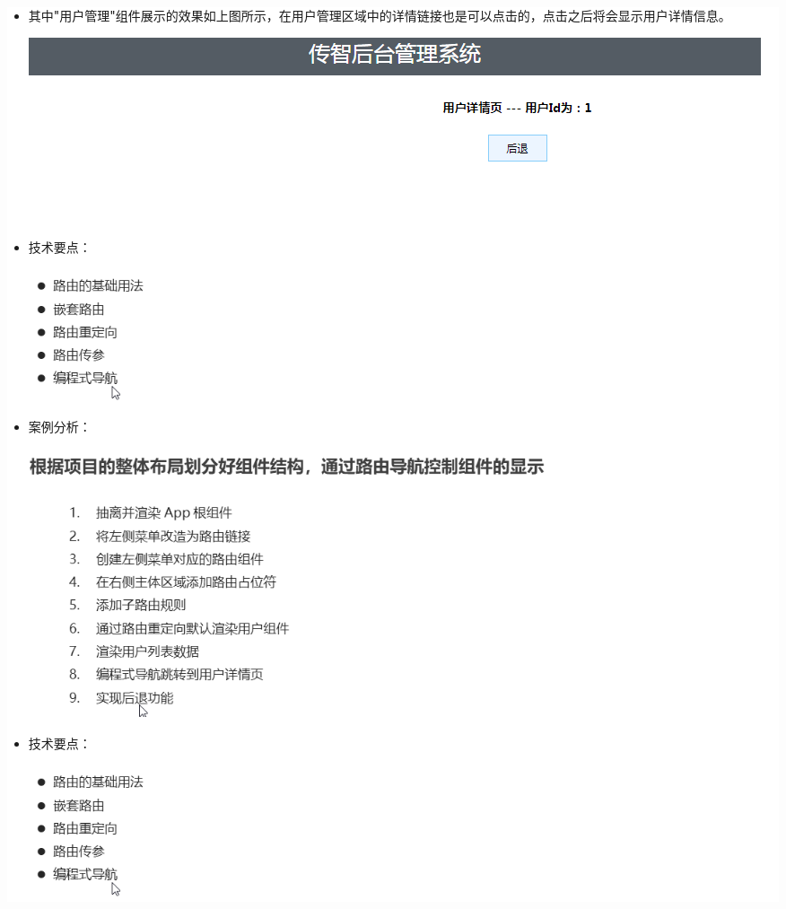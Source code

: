   - 其中"用户管理"组件展示的效果如上图所示，在用户管理区域中的详情链接也是可以点击的，点击之后将会显示用户详情信息。

    ![](img/详情.png)

- 技术要点：

  ![](img/技术要点.png)

- 案例分析：

  ![](img/案例分析.png)

- 技术要点：

  ![](img/技术要点.png)
